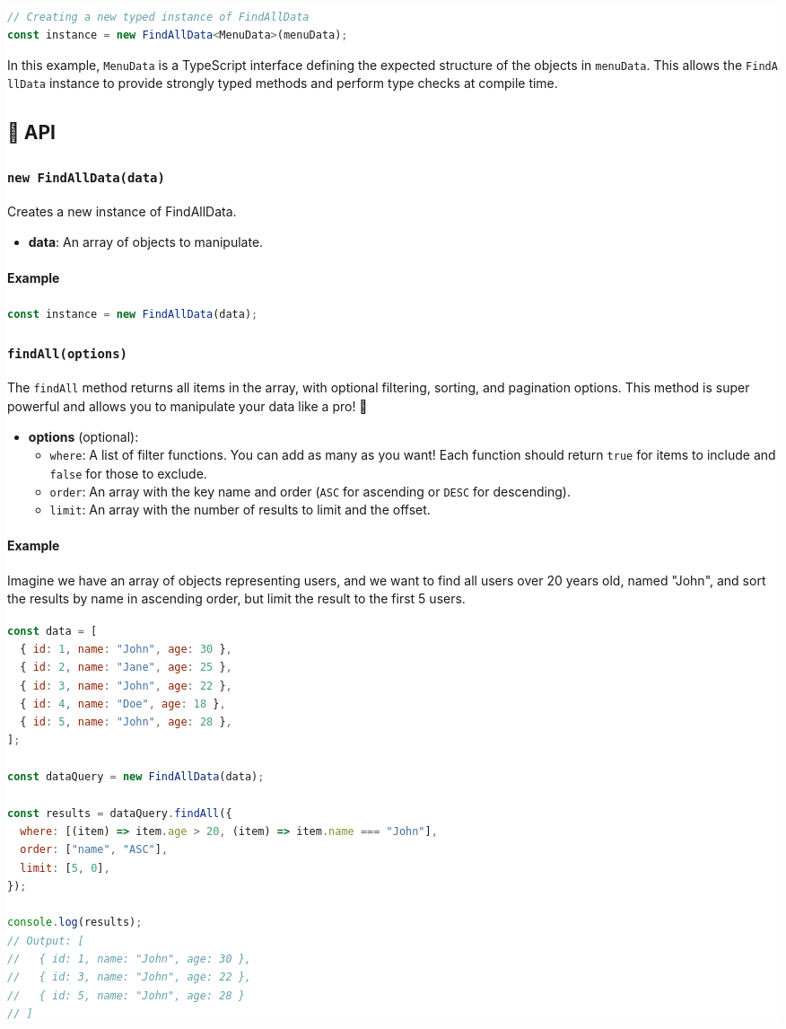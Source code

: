 ```typescript
// Creating a new typed instance of FindAllData
const instance = new FindAllData<MenuData>(menuData);
```

In this example, `MenuData` is a TypeScript interface defining the expected structure of the objects in `menuData`. This allows the `FindAllData` instance to provide strongly typed methods and perform type checks at compile time.

## 📖 API

### `new FindAllData(data)`

Creates a new instance of FindAllData.

- **data**: An array of objects to manipulate.

#### Example

```javascript
const instance = new FindAllData(data);
```

### `findAll(options)`

The `findAll` method returns all items in the array, with optional filtering, sorting, and pagination options. This method is super powerful and allows you to manipulate your data like a pro! 🎩

- **options** (optional):
  - `where`: A list of filter functions. You can add as many as you want! Each function should return `true` for items to include and `false` for those to exclude.
  - `order`: An array with the key name and order (`ASC` for ascending or `DESC` for descending).
  - `limit`: An array with the number of results to limit and the offset.

#### Example

Imagine we have an array of objects representing users, and we want to find all users over 20 years old, named "John", and sort the results by name in ascending order, but limit the result to the first 5 users.

```javascript
const data = [
  { id: 1, name: "John", age: 30 },
  { id: 2, name: "Jane", age: 25 },
  { id: 3, name: "John", age: 22 },
  { id: 4, name: "Doe", age: 18 },
  { id: 5, name: "John", age: 28 },
];

const dataQuery = new FindAllData(data);

const results = dataQuery.findAll({
  where: [(item) => item.age > 20, (item) => item.name === "John"],
  order: ["name", "ASC"],
  limit: [5, 0],
});

console.log(results);
// Output: [
//   { id: 1, name: "John", age: 30 },
//   { id: 3, name: "John", age: 22 },
//   { id: 5, name: "John", age: 28 }
// ]
```
